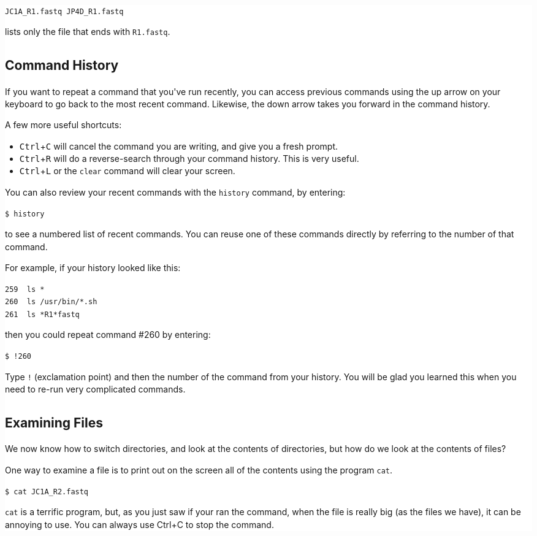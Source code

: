 ~~~
JC1A_R1.fastq JP4D_R1.fastq
~~~

lists only the file that ends with `R1.fastq`.

## Command History

If you want to repeat a command that you've run recently, you can access previous commands using the up arrow on your keyboard to go back to the most recent command. Likewise, the down arrow takes you forward in the command history.

A few more useful shortcuts: 

- <kbd>Ctrl</kbd>+<kbd>C</kbd> will cancel the command you are writing, and give you a 
fresh prompt.
- <kbd>Ctrl</kbd>+<kbd>R</kbd> will do a reverse-search through your command history.  This
is very useful.
- <kbd>Ctrl</kbd>+<kbd>L</kbd> or the `clear` command will clear your screen.

You can also review your recent commands with the `history` command, by entering:

~~~
$ history
~~~

to see a numbered list of recent commands. You can reuse one of these commands directly by referring to the number of that command.

For example, if your history looked like this:

~~~
259  ls *
260  ls /usr/bin/*.sh
261  ls *R1*fastq
~~~

then you could repeat command #260 by entering:

~~~
$ !260
~~~

Type `!` (exclamation point) and then the number of the command from your history. You will be glad you learned this when you need to re-run very complicated commands.

## Examining Files

We now know how to switch directories, and look at the contents of directories, but how do we look at the contents of files?

One way to examine a file is to print out on the screen all of the
contents using the program `cat`.
~~~
$ cat JC1A_R2.fastq
~~~

`cat` is a terrific program, but, as you just saw if your ran the command, when the file is really big (as the files we have), it can
be annoying to use. You can always use Ctrl+C to stop the command.  
